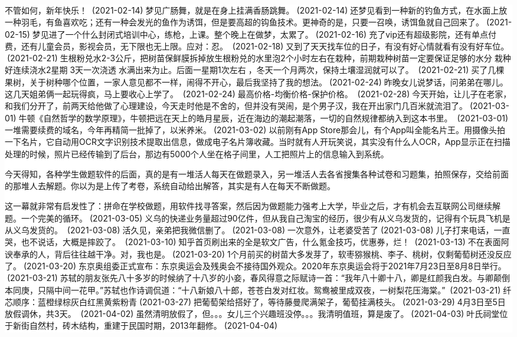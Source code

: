 不管如何，新年快乐！
 (2021-02-14)
梦见广肠舞，就是在身上挂满香肠跳舞。
(2021-02-14)
还梦见看到一种新的钓鱼方式，在水面上放一种羽毛，有鱼喜欢吃；还有一种会发光的鱼作为诱饵，但是要高超的钩鱼技术。更神奇的是，只要一召唤，诱饵鱼就自己回来了。
(2021-02-15)
梦见进了一个什么封闭式培训中心，练枪，上课。整个晚上在做梦，太累了。
(2021-02-16)
充了vip还有超级影院，还有单点付费，还有儿童会员，影视会员，无下限也无上限。应对：忍。
 (2021-02-18)
又到了天天找车位的日子，有没有好心情就看有没有好车位。
 (2021-02-21)
生根粉兑水2-3公斤，把树苗保鲜膜拆掉放生根粉兑的水里泡2个小时左右在栽种，前期栽种树苗一定要保证足够的水分 栽种好连续浇水2星期 3天一次浇透 水满出来为止。后面一星期1次左右 ，冬天一个月两次，保持土壤湿润就可以了。
 (2021-02-21)
买了几棵果树，关于树种哪个位置，一家人意见都不一样，闹得不开心，最后我坚持了我的想法。
(2021-02-24)
昨晚女儿说梦话，问弟弟在哪儿。这几天姐弟俩一起玩得疯，马上要收心上学了。
 (2021-02-24)
最高价格-均衡价格-保护价格。
 (2021-02-28)
今天开始，让儿子在老家，和我们分开了，前两天给他做了心理建设，今天走时他是不舍的，但并没有哭闹，是个男子汉，我在开出家门几百米就流泪了。
(2021-03-01)
牛顿《自然哲学的数学原理》，牛顿把远在天上的皓月星辰，近在海边的潮起潮落，一切的自然规律都纳入到这本书里。
 (2021-03-01)
一堆需要续费的域名，今年再精简一批掉了，以米养米。
(2021-03-02)
以前刚有App Store那会儿，有个App叫全能名片王。用摄像头拍一下名片，它自动用OCR文字识别技术提取出信息，做成电子名片簿收藏。当时就有人开玩笑说，其实没有什么人OCR，App显示正在扫描处理的时候，照片已经传输到了后台，那边有5000个人坐在格子间里，人工把照片上的信息输入到系统。

今天得知，各种学生做题软件的后面，真的是有一堆活人每天在做题录入，另一堆活人去各省搜集各种试卷和习题集，拍照保存，交给前面的那堆人去解题。你以为是上传了考卷，系统自动给出解答，其实是有人在每天不断做题。

这一幕就非常有启发性了：拼命在学校做题，用软件找寻答案，然后因为做题能力强考上大学，毕业之后，才有机会去互联网公司继续解题。一个完美的循环。
(2021-03-05)
义乌的快递业务量超过90亿件，但从我自己淘宝的经历，很少有从义乌发货的，记得有个玩具飞机是从义乌发货的。
 (2021-03-08)
活久见，亲弟把我微信删了。
(2021-03-08)
一次意外，让老婆受苦了
(2021-03-08)
儿子打来电话，一直哭，也不说话，大概是摔跤了。
 (2021-03-10)
知乎首页刷出来的全是软文广告，什么氪金技巧，优惠券，烂！
 (2021-03-13)
不在表面阿谀奉承的人，背后往往越干净。对，我也是。
(2021-03-20)
1个月前买的树苗大多发芽了，软枣猕猴桃、李子、桃树，仅剩葡萄树还没反应了。
(2021-03-20)
东京奥组委正式宣布：东京奥运会及残奥会不接待国外观众。2020年东京奥运会将于2021年7月23日至8月8日举行。
 (2021-03-21)
苏轼的朋友张先八十多岁的时候纳了十八岁的小妾，春风得意之际赋诗一首：“我年八十卿十八，卿是红颜我白发。与卿颠倒本同庚，只隔中间一花甲。”苏轼也作诗调侃道：“十八新娘八十郎，苍苍白发对红妆。鸳鸯被里成双夜，一树梨花压海棠。”
 (2021-03-21)
纤芯顺序：蓝橙绿棕灰白红黑黄紫粉青
(2021-03-27)
把葡萄架给搭好了，等待藤曼爬满架子，葡萄挂满枝头。
(2021-03-29)
4月3日至5日放假调休，共3天。
 (2021-04-02)
虽然清明放假了，但。。。女儿三个兴趣班没停。。。我清明值班，算是废了。
(2021-04-03)
叶氏祠堂位于新街自然村，砖木结构，重建于民国时期，2013年翻修。
(2021-04-04)